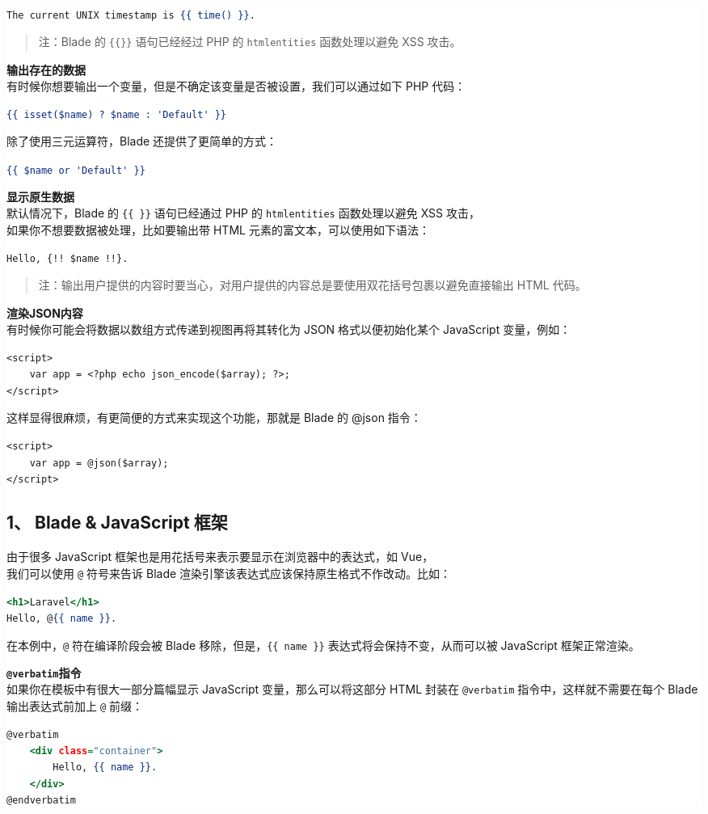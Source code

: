 ```htm
The current UNIX timestamp is {{ time() }}.
```
>注：Blade 的 `{{}}` 语句已经经过 PHP 的 `htmlentities` 函数处理以避免 XSS 攻击。  

**输出存在的数据**  
有时候你想要输出一个变量，但是不确定该变量是否被设置，我们可以通过如下 PHP 代码：  
```htm
{{ isset($name) ? $name : 'Default' }}
```
除了使用三元运算符，Blade 还提供了更简单的方式：  
```htm
{{ $name or 'Default' }}
```

**显示原生数据**  
默认情况下，Blade 的 `{{ }}` 语句已经通过 PHP 的 `htmlentities` 函数处理以避免 XSS 攻击，  
如果你不想要数据被处理，比如要输出带 HTML 元素的富文本，可以使用如下语法：  
```htm
Hello, {!! $name !!}.
```
>注：输出用户提供的内容时要当心，对用户提供的内容总是要使用双花括号包裹以避免直接输出 HTML 代码。  

**渲染JSON内容**  
有时候你可能会将数据以数组方式传递到视图再将其转化为 JSON 格式以便初始化某个 JavaScript 变量，例如：  
```
<script>
    var app = <?php echo json_encode($array); ?>;
</script>
```
这样显得很麻烦，有更简便的方式来实现这个功能，那就是 Blade 的 @json 指令：  
```
<script>
    var app = @json($array);
</script>
```

## 1、 Blade & JavaScript 框架
由于很多 JavaScript 框架也是用花括号来表示要显示在浏览器中的表达式，如 Vue，  
我们可以使用 `@` 符号来告诉 Blade 渲染引擎该表达式应该保持原生格式不作改动。比如：  
```htm
<h1>Laravel</h1>
Hello, @{{ name }}.
```
在本例中，`@` 符在编译阶段会被 Blade 移除，但是，`{{ name }}` 表达式将会保持不变，从而可以被 JavaScript 框架正常渲染。  

**`@verbatim`指令**  
如果你在模板中有很大一部分篇幅显示 JavaScript 变量，那么可以将这部分 HTML 封装在 `@verbatim` 指令中，这样就不需要在每个 Blade 输出表达式前加上 `@` 前缀：  
```htm
@verbatim
    <div class="container">
        Hello, {{ name }}.
    </div>
@endverbatim
```
